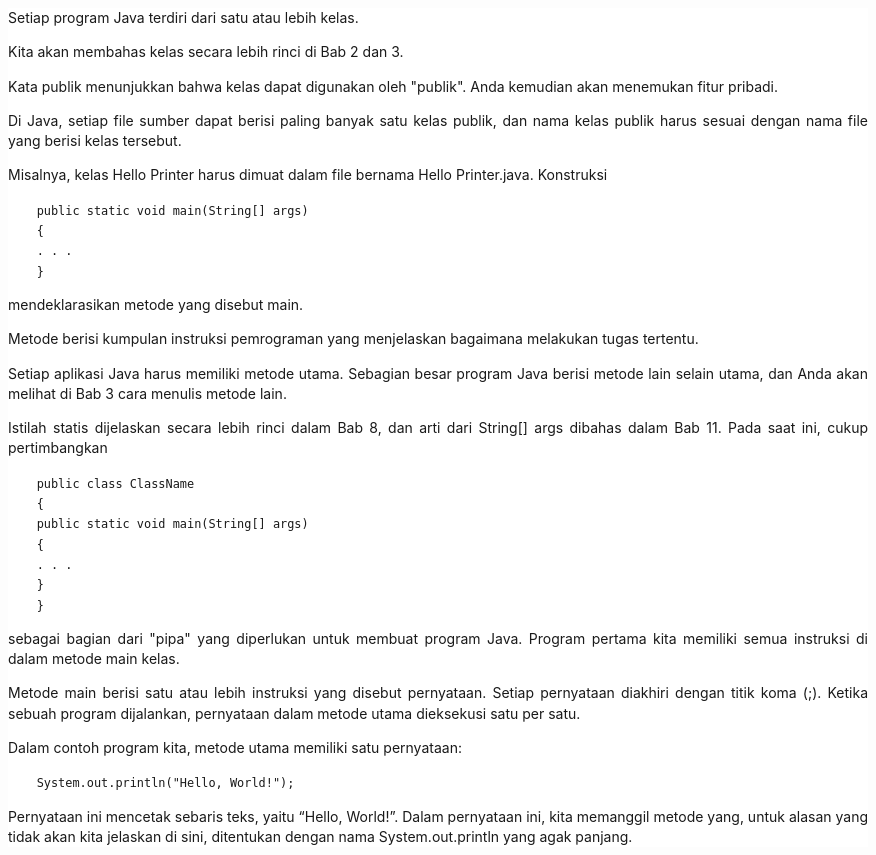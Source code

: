 Setiap program Java terdiri dari satu atau lebih kelas.

Kita akan membahas kelas secara lebih rinci di Bab 2 dan 3.

<p align="justify">
Kata publik menunjukkan bahwa kelas dapat digunakan oleh "publik". Anda kemudian akan menemukan fitur pribadi.

<p align="justify">
Di Java, setiap file sumber dapat berisi paling banyak satu kelas publik, dan nama kelas publik harus sesuai dengan nama file yang berisi kelas tersebut.

<p align="justify">
Misalnya, kelas Hello Printer harus dimuat dalam file bernama Hello Printer.java.
Konstruksi

        public static void main(String[] args) 
        { 
        . . . 
        }
mendeklarasikan metode yang disebut main. 

<p align="justify">
Metode berisi kumpulan instruksi pemrograman yang menjelaskan bagaimana melakukan tugas tertentu.

<p align="justify">
Setiap aplikasi Java harus memiliki metode utama. Sebagian besar program Java berisi metode lain selain utama, dan Anda akan melihat di Bab 3 cara menulis metode lain.

<p align="justify">
Istilah statis dijelaskan secara lebih rinci dalam Bab 8, dan arti dari String[] args dibahas dalam Bab 11. Pada saat ini, cukup pertimbangkan

        public class ClassName
        { 
        public static void main(String[] args) 
        { 
        . . . 
        } 
        }

<p align="justify">
sebagai bagian dari "pipa" yang diperlukan untuk membuat program Java. Program pertama kita memiliki semua instruksi di dalam metode main kelas.

<p align="justify">
Metode main berisi satu atau lebih instruksi yang disebut pernyataan. Setiap pernyataan diakhiri dengan titik koma (;). Ketika sebuah program dijalankan, pernyataan dalam metode utama dieksekusi satu per satu.

Dalam contoh program kita, metode utama memiliki satu pernyataan:

        System.out.println("Hello, World!");

<p align="justify">
Pernyataan ini mencetak sebaris teks, yaitu “Hello, World!”. Dalam pernyataan ini, kita memanggil metode yang, untuk alasan yang tidak akan kita jelaskan di sini, ditentukan dengan nama System.out.println yang agak panjang.
